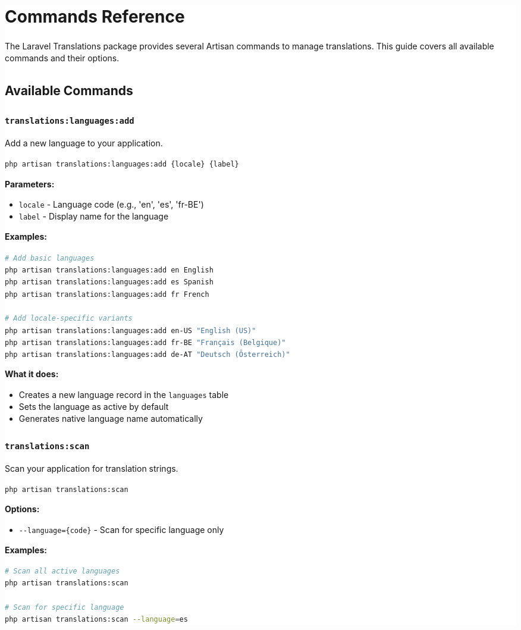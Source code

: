 # Commands Reference

The Laravel Translations package provides several Artisan commands to manage translations. This guide covers all available commands and their options.

## Available Commands

### `translations:languages:add`

Add a new language to your application.

```bash
php artisan translations:languages:add {locale} {label}
```

**Parameters:**
- `locale` - Language code (e.g., 'en', 'es', 'fr-BE')
- `label` - Display name for the language

**Examples:**
```bash
# Add basic languages
php artisan translations:languages:add en English
php artisan translations:languages:add es Spanish
php artisan translations:languages:add fr French

# Add locale-specific variants
php artisan translations:languages:add en-US "English (US)"
php artisan translations:languages:add fr-BE "Français (Belgique)"
php artisan translations:languages:add de-AT "Deutsch (Österreich)"
```

**What it does:**
- Creates a new language record in the `languages` table
- Sets the language as active by default
- Generates native language name automatically

### `translations:scan`

Scan your application for translation strings.

```bash
php artisan translations:scan
```

**Options:**
- `--language={code}` - Scan for specific language only

**Examples:**
```bash
# Scan all active languages
php artisan translations:scan

# Scan for specific language
php artisan translations:scan --language=es
```

